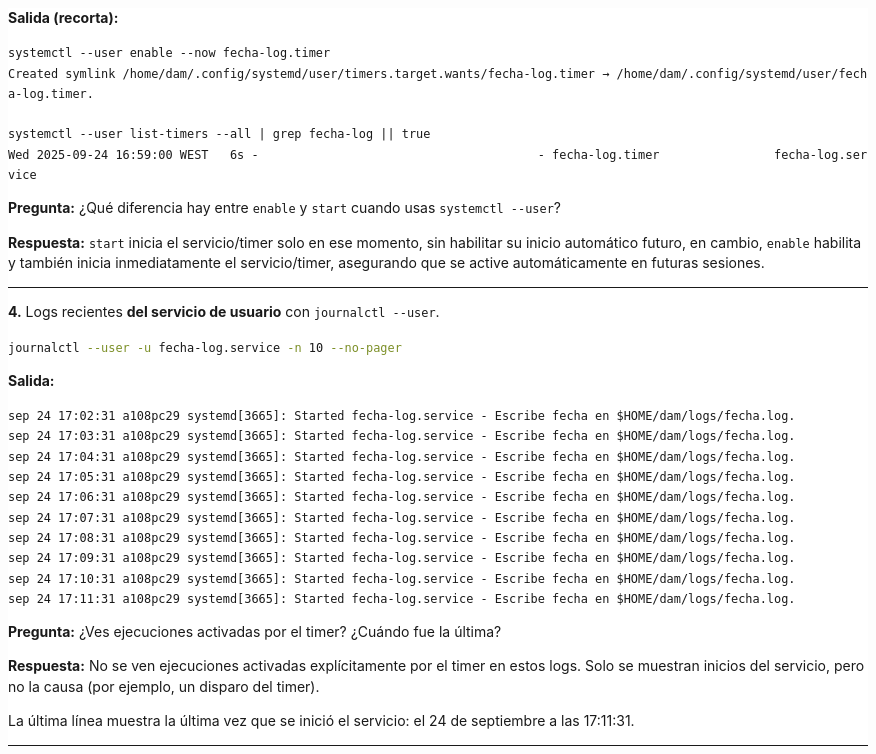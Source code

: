 **Salida (recorta):**

```text
systemctl --user enable --now fecha-log.timer
Created symlink /home/dam/.config/systemd/user/timers.target.wants/fecha-log.timer → /home/dam/.config/systemd/user/fecha-log.timer.

systemctl --user list-timers --all | grep fecha-log || true
Wed 2025-09-24 16:59:00 WEST   6s -                                       - fecha-log.timer                fecha-log.service
```
**Pregunta:** ¿Qué diferencia hay entre `enable` y `start` cuando usas `systemctl --user`?  

**Respuesta:** `start` inicia el servicio/timer solo en ese momento, sin habilitar su inicio automático futuro, en cambio, `enable` habilita y también inicia inmediatamente el servicio/timer, asegurando que se active automáticamente en futuras sesiones.

---

**4.** Logs recientes **del servicio de usuario** con `journalctl --user`.

```bash
journalctl --user -u fecha-log.service -n 10 --no-pager
```

**Salida:**

```text
sep 24 17:02:31 a108pc29 systemd[3665]: Started fecha-log.service - Escribe fecha en $HOME/dam/logs/fecha.log.
sep 24 17:03:31 a108pc29 systemd[3665]: Started fecha-log.service - Escribe fecha en $HOME/dam/logs/fecha.log.
sep 24 17:04:31 a108pc29 systemd[3665]: Started fecha-log.service - Escribe fecha en $HOME/dam/logs/fecha.log.
sep 24 17:05:31 a108pc29 systemd[3665]: Started fecha-log.service - Escribe fecha en $HOME/dam/logs/fecha.log.
sep 24 17:06:31 a108pc29 systemd[3665]: Started fecha-log.service - Escribe fecha en $HOME/dam/logs/fecha.log.
sep 24 17:07:31 a108pc29 systemd[3665]: Started fecha-log.service - Escribe fecha en $HOME/dam/logs/fecha.log.
sep 24 17:08:31 a108pc29 systemd[3665]: Started fecha-log.service - Escribe fecha en $HOME/dam/logs/fecha.log.
sep 24 17:09:31 a108pc29 systemd[3665]: Started fecha-log.service - Escribe fecha en $HOME/dam/logs/fecha.log.
sep 24 17:10:31 a108pc29 systemd[3665]: Started fecha-log.service - Escribe fecha en $HOME/dam/logs/fecha.log.
sep 24 17:11:31 a108pc29 systemd[3665]: Started fecha-log.service - Escribe fecha en $HOME/dam/logs/fecha.log.
```
**Pregunta:** ¿Ves ejecuciones activadas por el timer? ¿Cuándo fue la última?  

**Respuesta:** No se ven ejecuciones activadas explícitamente por el timer en estos logs. Solo se muestran inicios del servicio, pero no la causa (por ejemplo, un disparo del timer).  

La última línea muestra la última vez que se inició el servicio: el 24 de septiembre a las 17:11:31.  

---